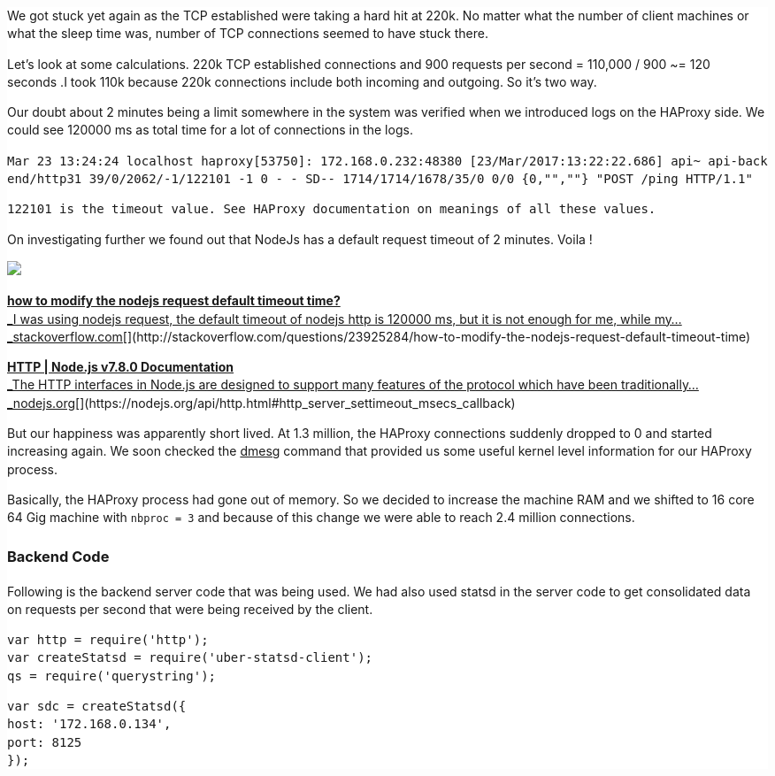 We got stuck yet again as the TCP established were taking a hard hit at 220k. No matter what the number of client machines or what the sleep time was, number of TCP connections seemed to have stuck there.

Let’s look at some calculations. 220k TCP established connections and 900 requests per second = 110,000 / 900 ~= 120 seconds .I took 110k because 220k connections include both incoming and outgoing. So it’s two way.

Our doubt about 2 minutes being a limit somewhere in the system was verified when we introduced logs on the HAProxy side. We could see 120000 ms as total time for a lot of connections in the logs.

<pre name="216b" id="216b" class="graf graf--pre graf-after--p">Mar 23 13:24:24 localhost haproxy[53750]: 172.168.0.232:48380 [23/Mar/2017:13:22:22.686] api~ api-backend/http31 39/0/2062/-1/122101 -1 0 - - SD-- 1714/1714/1678/35/0 0/0 {0,"",""} "POST /ping HTTP/1.1"</pre>

<pre name="764b" id="764b" class="graf graf--pre graf-after--pre">122101 is the timeout value. See HAProxy documentation on meanings of all these values. </pre>

On investigating further we found out that NodeJs has a default request timeout of 2 minutes. Voila !



![](https://cdn-images-1.medium.com/max/1600/1*GnRdySeu4J-6UnkHGOiuuA.png)



[**how to modify the nodejs request default timeout time?**  
_I was using nodejs request, the default timeout of nodejs http is 120000 ms, but it is not enough for me, while my…_stackoverflow.com](http://stackoverflow.com/questions/23925284/how-to-modify-the-nodejs-request-default-timeout-time "http://stackoverflow.com/questions/23925284/how-to-modify-the-nodejs-request-default-timeout-time")[](http://stackoverflow.com/questions/23925284/how-to-modify-the-nodejs-request-default-timeout-time)

[**HTTP | Node.js v7.8.0 Documentation**  
_The HTTP interfaces in Node.js are designed to support many features of the protocol which have been traditionally…_nodejs.org](https://nodejs.org/api/http.html#http_server_settimeout_msecs_callback "https://nodejs.org/api/http.html#http_server_settimeout_msecs_callback")[](https://nodejs.org/api/http.html#http_server_settimeout_msecs_callback)

But our happiness was apparently short lived. At 1.3 million, the HAProxy connections suddenly dropped to 0 and started increasing again. We soon checked the [dmesg](http://www.linfo.org/dmesg.html) command that provided us some useful kernel level information for our HAProxy process.

Basically, the HAProxy process had gone out of memory. So we decided to increase the machine RAM and we shifted to 16 core 64 Gig machine with `nbproc = 3` and because of this change we were able to reach 2.4 million connections.

### Backend Code

Following is the backend server code that was being used. We had also used statsd in the server code to get consolidated data on requests per second that were being received by the client.

<pre name="ae99" id="ae99" class="graf graf--pre graf-after--p">var http = require('http');  
var createStatsd = require('uber-statsd-client');  
qs = require('querystring');</pre>

<pre name="f6eb" id="f6eb" class="graf graf--pre graf-after--pre">var sdc = createStatsd({  
host: '172.168.0.134',  
port: 8125  
});</pre>
